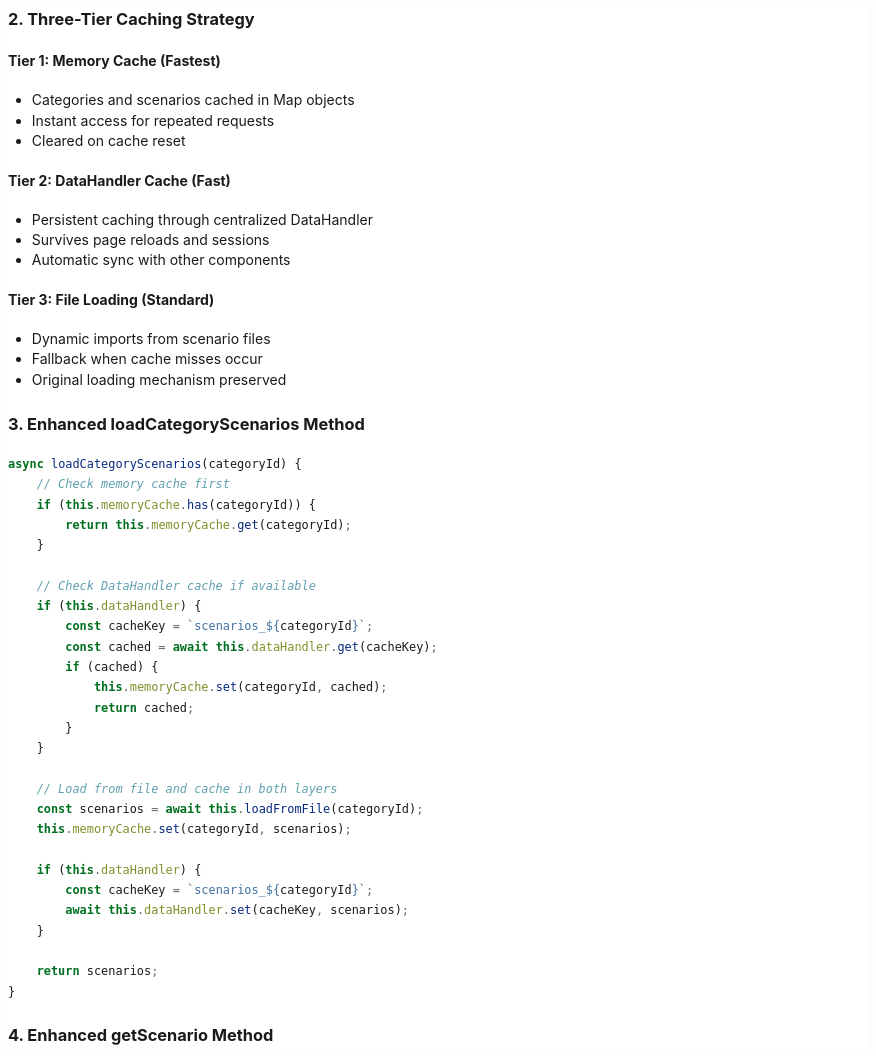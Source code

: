 ### 2. Three-Tier Caching Strategy

#### Tier 1: Memory Cache (Fastest)

- Categories and scenarios cached in Map objects
- Instant access for repeated requests
- Cleared on cache reset

#### Tier 2: DataHandler Cache (Fast)

- Persistent caching through centralized DataHandler
- Survives page reloads and sessions
- Automatic sync with other components

#### Tier 3: File Loading (Standard)

- Dynamic imports from scenario files
- Fallback when cache misses occur
- Original loading mechanism preserved

### 3. Enhanced loadCategoryScenarios Method

```javascript
async loadCategoryScenarios(categoryId) {
    // Check memory cache first
    if (this.memoryCache.has(categoryId)) {
        return this.memoryCache.get(categoryId);
    }

    // Check DataHandler cache if available
    if (this.dataHandler) {
        const cacheKey = `scenarios_${categoryId}`;
        const cached = await this.dataHandler.get(cacheKey);
        if (cached) {
            this.memoryCache.set(categoryId, cached);
            return cached;
        }
    }

    // Load from file and cache in both layers
    const scenarios = await this.loadFromFile(categoryId);
    this.memoryCache.set(categoryId, scenarios);

    if (this.dataHandler) {
        const cacheKey = `scenarios_${categoryId}`;
        await this.dataHandler.set(cacheKey, scenarios);
    }

    return scenarios;
}
```

### 4. Enhanced getScenario Method
